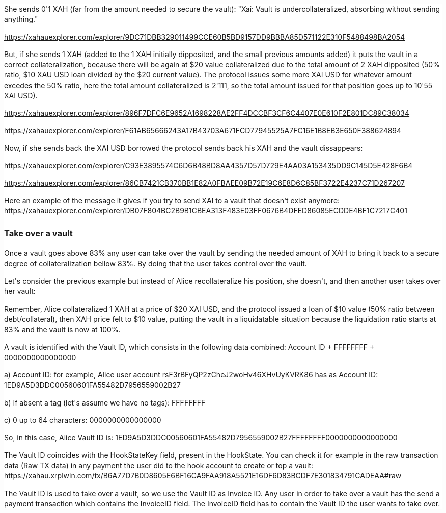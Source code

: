 She sends 0'1 XAH (far from the amount needed to secure the vault): "Xai: Vault is undercollateralized, absorbing without sending anything."

https://xahauexplorer.com/explorer/9DC71DBB329011499CCE60B5BD9157DD9BBBA85D571122E310F5488498BA2054

But, if she sends 1 XAH (added to the 1 XAH initially dipposited, and the small previous amounts added) it puts the vault in a correct collateralization, because there will be again at $20 value collateralized due to the total amount of 2 XAH dipposited (50% ratio, $10 XAU USD loan divided by the $20 current value). The protocol issues some more XAI USD for whatever amount excedes the 50% ratio, here the total amount collateralized is 2'111, so the total amount issued for that position goes up to 10'55 XAI USD).

https://xahauexplorer.com/explorer/896F7DFC6E9652A1698228AE2FF4DCCBF3CF6C4407E0E610F2E801DC89C38034

https://xahauexplorer.com/explorer/F61AB65666243A17B43703A671FCD77945525A7FC16E1B8EB3E650F388624894

Now, if she sends back the XAI USD borrowed the protocol sends back his XAH and the vault dissappears:

https://xahauexplorer.com/explorer/C93E3895574C6D6B48BD8AA4357D57D729E4AA03A153435DD9C145D5E428F6B4

https://xahauexplorer.com/explorer/86CB7421CB370BB1E82A0FBAEE09B72E19C6E8D6C85BF3722E4237C71D267207

Here an example of the message it gives if you try to send XAI to a vault that doesn't exist anymore: 
https://xahauexplorer.com/explorer/DB07F804BC2B9B1CBEA313F483E03FF0676B4DFED86085ECDDE4BF1C7217C401

### Take over a vault

Once a vault goes above 83% any user can take over the vault by sending the needed amount of XAH to bring it back to a secure degree of collateralization bellow 83%. By doing that the user takes control over the vault.

Let's consider the previous example but instead of Alice recollateralize his position, she doesn't, and then another user takes over her vault:

Remember, Alice collateralized 1 XAH at a price of $20 XAI USD, and the protocol issued a loan of $10 value (50% ratio between debt/collateral), then XAH price felt to $10 value, putting the vault in a liquidatable situation because the liquidation ratio starts at 83% and the vault is now at 100%.

A vault is identified with the Vault ID, which consists in the following data combined: Account ID + FFFFFFFF + 0000000000000000

a) Account ID: for example, Alice user account rsF3rBFyQP2zCheJ2woHv46XHvUyKVRK86 has as Account ID: 1ED9A5D3DDC00560601FA55482D7956559002B27

b) If absent a tag (let's assume we have no tags): FFFFFFFF

c) 0 up to 64 characters: 0000000000000000

So, in this case, Alice Vault ID is: 1ED9A5D3DDC00560601FA55482D7956559002B27FFFFFFFF0000000000000000

The Vault ID coincides with the HookStateKey field, present in the HookState. You can check it for example in the raw transaction data (Raw TX data) in any payment the user did to the hook account to create or top a vault:
https://xahau.xrplwin.com/tx/B6A77D7B0D8605E6BF16CA9FAA918A5521E16DF6D83BCDF7E301834791CADEAA#raw

The Vault ID is used to take over a vault, so we use the Vault ID as Invoice ID. Any user in order to take over a vault has the send a payment transaction which contains the InvoiceID field. The InvoiceID field has to contain the Vault ID the user wants to take over.
